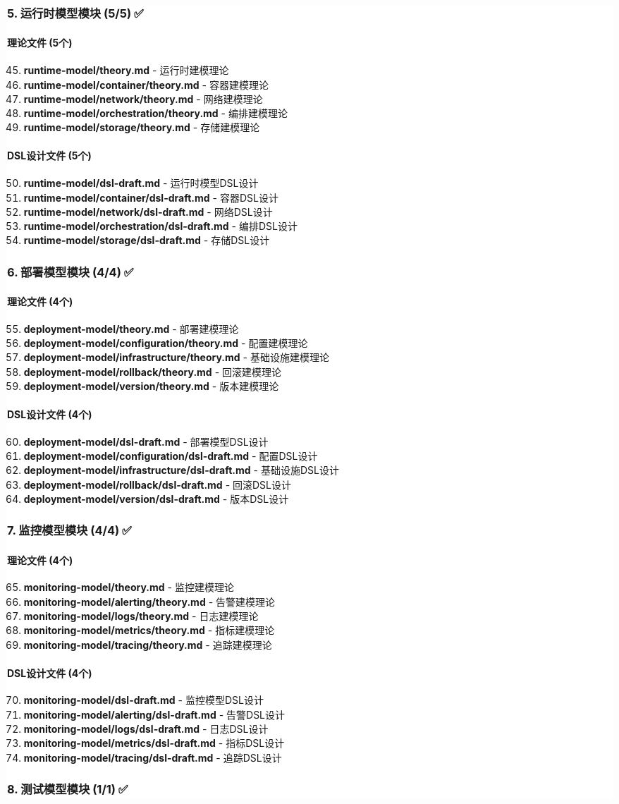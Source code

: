 ### 5. 运行时模型模块 (5/5) ✅

#### 理论文件 (5个)
45. **runtime-model/theory.md** - 运行时建模理论
46. **runtime-model/container/theory.md** - 容器建模理论
47. **runtime-model/network/theory.md** - 网络建模理论
48. **runtime-model/orchestration/theory.md** - 编排建模理论
49. **runtime-model/storage/theory.md** - 存储建模理论

#### DSL设计文件 (5个)
50. **runtime-model/dsl-draft.md** - 运行时模型DSL设计
51. **runtime-model/container/dsl-draft.md** - 容器DSL设计
52. **runtime-model/network/dsl-draft.md** - 网络DSL设计
53. **runtime-model/orchestration/dsl-draft.md** - 编排DSL设计
54. **runtime-model/storage/dsl-draft.md** - 存储DSL设计

### 6. 部署模型模块 (4/4) ✅

#### 理论文件 (4个)
55. **deployment-model/theory.md** - 部署建模理论
56. **deployment-model/configuration/theory.md** - 配置建模理论
57. **deployment-model/infrastructure/theory.md** - 基础设施建模理论
58. **deployment-model/rollback/theory.md** - 回滚建模理论
59. **deployment-model/version/theory.md** - 版本建模理论

#### DSL设计文件 (4个)
60. **deployment-model/dsl-draft.md** - 部署模型DSL设计
61. **deployment-model/configuration/dsl-draft.md** - 配置DSL设计
62. **deployment-model/infrastructure/dsl-draft.md** - 基础设施DSL设计
63. **deployment-model/rollback/dsl-draft.md** - 回滚DSL设计
64. **deployment-model/version/dsl-draft.md** - 版本DSL设计

### 7. 监控模型模块 (4/4) ✅

#### 理论文件 (4个)
65. **monitoring-model/theory.md** - 监控建模理论
66. **monitoring-model/alerting/theory.md** - 告警建模理论
67. **monitoring-model/logs/theory.md** - 日志建模理论
68. **monitoring-model/metrics/theory.md** - 指标建模理论
69. **monitoring-model/tracing/theory.md** - 追踪建模理论

#### DSL设计文件 (4个)
70. **monitoring-model/dsl-draft.md** - 监控模型DSL设计
71. **monitoring-model/alerting/dsl-draft.md** - 告警DSL设计
72. **monitoring-model/logs/dsl-draft.md** - 日志DSL设计
73. **monitoring-model/metrics/dsl-draft.md** - 指标DSL设计
74. **monitoring-model/tracing/dsl-draft.md** - 追踪DSL设计

### 8. 测试模型模块 (1/1) ✅
